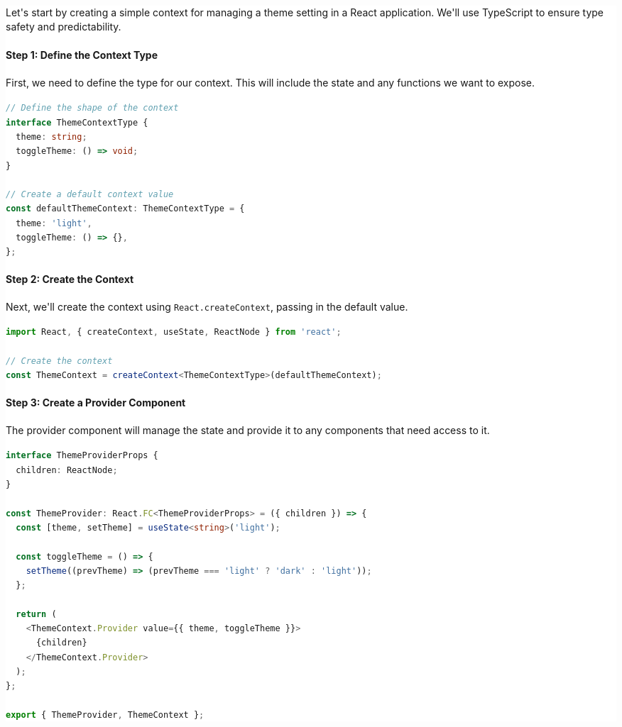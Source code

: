 Let's start by creating a simple context for managing a theme setting in a React application. We'll use TypeScript to ensure type safety and predictability.

#### Step 1: Define the Context Type

First, we need to define the type for our context. This will include the state and any functions we want to expose.

```typescript
// Define the shape of the context
interface ThemeContextType {
  theme: string;
  toggleTheme: () => void;
}

// Create a default context value
const defaultThemeContext: ThemeContextType = {
  theme: 'light',
  toggleTheme: () => {},
};
```

#### Step 2: Create the Context

Next, we'll create the context using `React.createContext`, passing in the default value.

```typescript
import React, { createContext, useState, ReactNode } from 'react';

// Create the context
const ThemeContext = createContext<ThemeContextType>(defaultThemeContext);
```

#### Step 3: Create a Provider Component

The provider component will manage the state and provide it to any components that need access to it.

```typescript
interface ThemeProviderProps {
  children: ReactNode;
}

const ThemeProvider: React.FC<ThemeProviderProps> = ({ children }) => {
  const [theme, setTheme] = useState<string>('light');

  const toggleTheme = () => {
    setTheme((prevTheme) => (prevTheme === 'light' ? 'dark' : 'light'));
  };

  return (
    <ThemeContext.Provider value={{ theme, toggleTheme }}>
      {children}
    </ThemeContext.Provider>
  );
};

export { ThemeProvider, ThemeContext };
```
